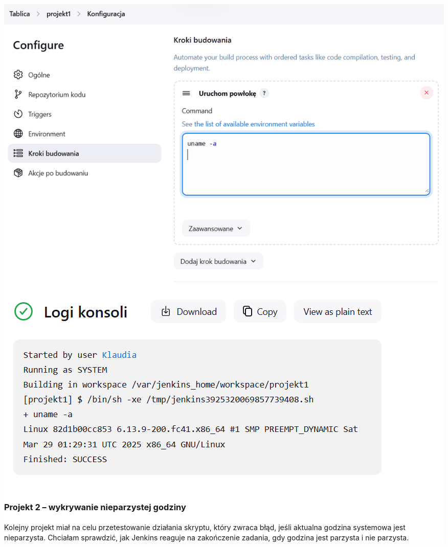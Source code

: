 ![alt text](<Zrzut ekranu 2025-04-28 192433-1.png>)
![alt text](<Zrzut ekranu 2025-04-28 192515-1.png>)

### Projekt 2 – wykrywanie nieparzystej godziny
Kolejny projekt miał na celu przetestowanie działania skryptu, który zwraca błąd, jeśli aktualna godzina systemowa jest nieparzysta. Chciałam sprawdzić, jak Jenkins reaguje na zakończenie zadania, gdy godzina jest parzysta i nie parzysta.
